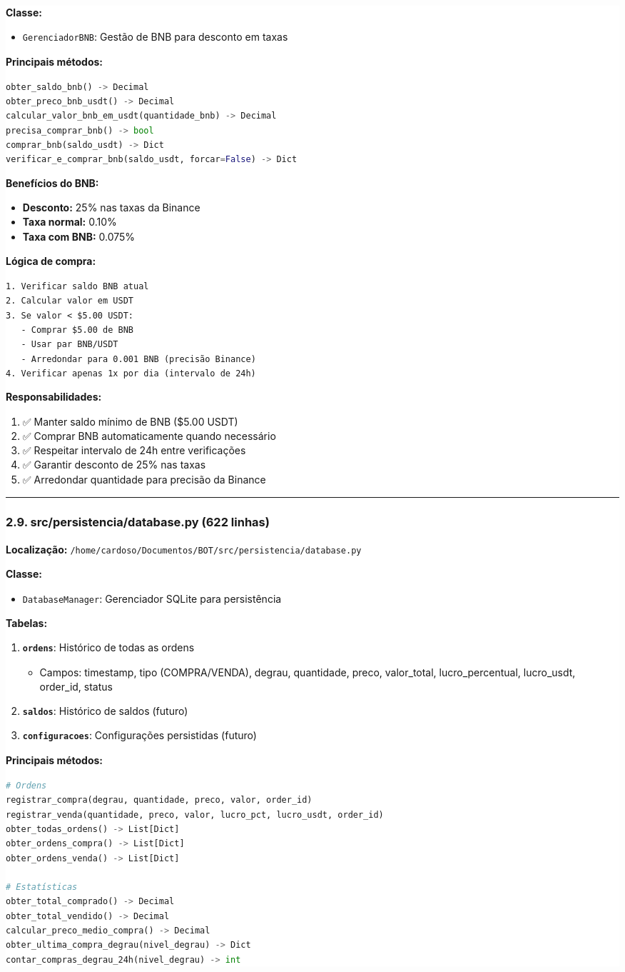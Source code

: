 **Classe:**
- `GerenciadorBNB`: Gestão de BNB para desconto em taxas

**Principais métodos:**
```python
obter_saldo_bnb() -> Decimal
obter_preco_bnb_usdt() -> Decimal
calcular_valor_bnb_em_usdt(quantidade_bnb) -> Decimal
precisa_comprar_bnb() -> bool
comprar_bnb(saldo_usdt) -> Dict
verificar_e_comprar_bnb(saldo_usdt, forcar=False) -> Dict
```

**Benefícios do BNB:**
- **Desconto:** 25% nas taxas da Binance
- **Taxa normal:** 0.10%
- **Taxa com BNB:** 0.075%

**Lógica de compra:**
```
1. Verificar saldo BNB atual
2. Calcular valor em USDT
3. Se valor < $5.00 USDT:
   - Comprar $5.00 de BNB
   - Usar par BNB/USDT
   - Arredondar para 0.001 BNB (precisão Binance)
4. Verificar apenas 1x por dia (intervalo de 24h)
```

**Responsabilidades:**
1. ✅ Manter saldo mínimo de BNB ($5.00 USDT)
2. ✅ Comprar BNB automaticamente quando necessário
3. ✅ Respeitar intervalo de 24h entre verificações
4. ✅ Garantir desconto de 25% nas taxas
5. ✅ Arredondar quantidade para precisão da Binance

---

### 2.9. **src/persistencia/database.py** (622 linhas)
**Localização:** `/home/cardoso/Documentos/BOT/src/persistencia/database.py`

**Classe:**
- `DatabaseManager`: Gerenciador SQLite para persistência

**Tabelas:**
1. **`ordens`**: Histórico de todas as ordens
   - Campos: timestamp, tipo (COMPRA/VENDA), degrau, quantidade, preco, valor_total, lucro_percentual, lucro_usdt, order_id, status

2. **`saldos`**: Histórico de saldos (futuro)
3. **`configuracoes`**: Configurações persistidas (futuro)

**Principais métodos:**
```python
# Ordens
registrar_compra(degrau, quantidade, preco, valor, order_id)
registrar_venda(quantidade, preco, valor, lucro_pct, lucro_usdt, order_id)
obter_todas_ordens() -> List[Dict]
obter_ordens_compra() -> List[Dict]
obter_ordens_venda() -> List[Dict]

# Estatísticas
obter_total_comprado() -> Decimal
obter_total_vendido() -> Decimal
calcular_preco_medio_compra() -> Decimal
obter_ultima_compra_degrau(nivel_degrau) -> Dict
contar_compras_degrau_24h(nivel_degrau) -> int

```
